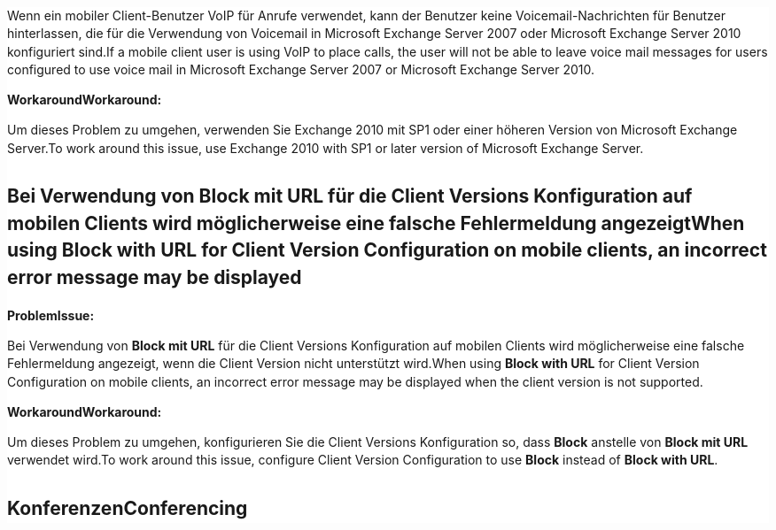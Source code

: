 <span data-ttu-id="06ecd-335">Wenn ein mobiler Client-Benutzer VoIP für Anrufe verwendet, kann der Benutzer keine Voicemail-Nachrichten für Benutzer hinterlassen, die für die Verwendung von Voicemail in Microsoft Exchange Server 2007 oder Microsoft Exchange Server 2010 konfiguriert sind.</span><span class="sxs-lookup"><span data-stu-id="06ecd-335">If a mobile client user is using VoIP to place calls, the user will not be able to leave voice mail messages for users configured to use voice mail in Microsoft Exchange Server 2007 or Microsoft Exchange Server 2010.</span></span>

<span data-ttu-id="06ecd-336">**Workaround**</span><span class="sxs-lookup"><span data-stu-id="06ecd-336">**Workaround:**</span></span>

<span data-ttu-id="06ecd-337">Um dieses Problem zu umgehen, verwenden Sie Exchange 2010 mit SP1 oder einer höheren Version von Microsoft Exchange Server.</span><span class="sxs-lookup"><span data-stu-id="06ecd-337">To work around this issue, use Exchange 2010 with SP1 or later version of Microsoft Exchange Server.</span></span>

</div>

<div>

## <a name="when-using-block-with-url-for-client-version-configuration-on-mobile-clients-an-incorrect-error-message-may-be-displayed"></a><span data-ttu-id="06ecd-338">Bei Verwendung von Block mit URL für die Client Versions Konfiguration auf mobilen Clients wird möglicherweise eine falsche Fehlermeldung angezeigt</span><span class="sxs-lookup"><span data-stu-id="06ecd-338">When using Block with URL for Client Version Configuration on mobile clients, an incorrect error message may be displayed</span></span>

<span data-ttu-id="06ecd-339">**Problem**</span><span class="sxs-lookup"><span data-stu-id="06ecd-339">**Issue:**</span></span>

<span data-ttu-id="06ecd-340">Bei Verwendung von **Block mit URL** für die Client Versions Konfiguration auf mobilen Clients wird möglicherweise eine falsche Fehlermeldung angezeigt, wenn die Client Version nicht unterstützt wird.</span><span class="sxs-lookup"><span data-stu-id="06ecd-340">When using **Block with URL** for Client Version Configuration on mobile clients, an incorrect error message may be displayed when the client version is not supported.</span></span>

<span data-ttu-id="06ecd-341">**Workaround**</span><span class="sxs-lookup"><span data-stu-id="06ecd-341">**Workaround:**</span></span>

<span data-ttu-id="06ecd-342">Um dieses Problem zu umgehen, konfigurieren Sie die Client Versions Konfiguration so, dass **Block** anstelle von **Block mit URL** verwendet wird.</span><span class="sxs-lookup"><span data-stu-id="06ecd-342">To work around this issue, configure Client Version Configuration to use **Block** instead of **Block with URL**.</span></span>

</div>

</div>

<span id="Conferencing"></span>

<div>

## <a name="conferencing"></a><span data-ttu-id="06ecd-343">Konferenzen</span><span class="sxs-lookup"><span data-stu-id="06ecd-343">Conferencing</span></span>
